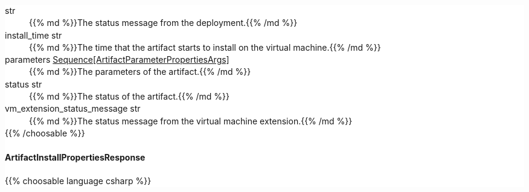 </span>
        <span class="property-indicator"></span>
        <span class="property-type">str</span>
    </dt>
    <dd>{{% md %}}The status message from the deployment.{{% /md %}}</dd>
    <dt class="property-optional"
            title="Optional">
        <span id="install_time_python">
<a href="#install_time_python" style="color: inherit; text-decoration: inherit;">install_<wbr>time</a>
</span>
        <span class="property-indicator"></span>
        <span class="property-type">str</span>
    </dt>
    <dd>{{% md %}}The time that the artifact starts to install on the virtual machine.{{% /md %}}</dd>
    <dt class="property-optional"
            title="Optional">
        <span id="parameters_python">
<a href="#parameters_python" style="color: inherit; text-decoration: inherit;">parameters</a>
</span>
        <span class="property-indicator"></span>
        <span class="property-type"><a href="#artifactparameterproperties">Sequence[Artifact<wbr>Parameter<wbr>Properties<wbr>Args]</a></span>
    </dt>
    <dd>{{% md %}}The parameters of the artifact.{{% /md %}}</dd>
    <dt class="property-optional"
            title="Optional">
        <span id="status_python">
<a href="#status_python" style="color: inherit; text-decoration: inherit;">status</a>
</span>
        <span class="property-indicator"></span>
        <span class="property-type">str</span>
    </dt>
    <dd>{{% md %}}The status of the artifact.{{% /md %}}</dd>
    <dt class="property-optional"
            title="Optional">
        <span id="vm_extension_status_message_python">
<a href="#vm_extension_status_message_python" style="color: inherit; text-decoration: inherit;">vm_<wbr>extension_<wbr>status_<wbr>message</a>
</span>
        <span class="property-indicator"></span>
        <span class="property-type">str</span>
    </dt>
    <dd>{{% md %}}The status message from the virtual machine extension.{{% /md %}}</dd>
</dl>
{{% /choosable %}}

<h4 id="artifactinstallpropertiesresponse">Artifact<wbr>Install<wbr>Properties<wbr>Response</h4>

{{% choosable language csharp %}}
<dl class="resources-properties">
